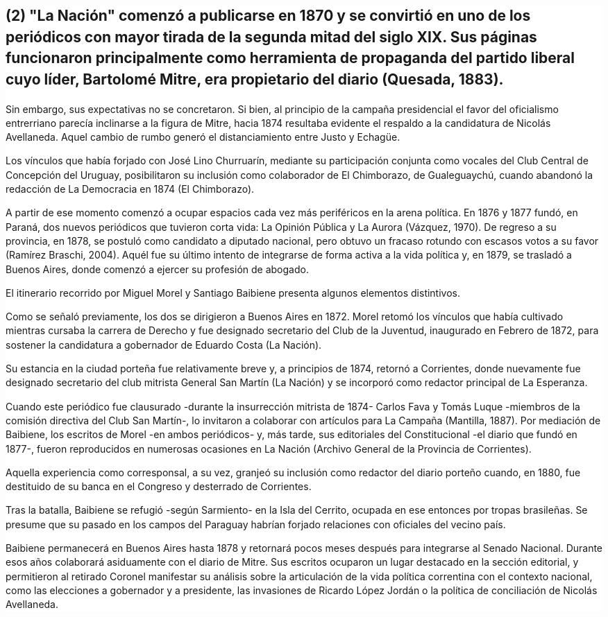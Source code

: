 ## **(2) "La Nación" comenzó a publicarse en 1870 y se convirtió en uno de los periódicos con mayor tirada de la segunda mitad del siglo XIX. Sus páginas funcionaron principalmente como herramienta de propaganda del partido liberal cuyo líder, Bartolomé Mitre, era propietario del diario (Quesada, 1883).**

Sin embargo, sus expectativas no se concretaron. Si bien, al principio de la campaña presidencial el favor del oficialismo entrerriano parecía inclinarse a la figura de Mitre, hacia 1874 resultaba evidente el respaldo a la candidatura de Nicolás Avellaneda. Aquel cambio de rumbo generó el distanciamiento entre Justo y Echagüe.

Los vínculos que había forjado con José Lino Churruarín, mediante su participación conjunta como vocales del Club Central de Concepción del Uruguay, posibilitaron su inclusión como colaborador de El Chimborazo, de Gualeguaychú, cuando abandonó la redacción de La Democracia en 1874 (El Chimborazo).

A partir de ese momento comenzó a ocupar espacios cada vez más periféricos en la arena política. En 1876 y 1877 fundó, en Paraná, dos nuevos periódicos que tuvieron corta vida: La Opinión Pública y La Aurora (Vázquez, 1970). De regreso a su provincia, en 1878, se postuló como candidato a diputado nacional, pero obtuvo un fracaso rotundo con escasos votos a su favor (Ramírez Braschi, 2004). Aquél fue su último intento de integrarse de forma activa a la vida política y, en 1879, se trasladó a Buenos Aires, donde comenzó a ejercer su profesión de abogado.

El itinerario recorrido por Miguel Morel y Santiago Baibiene presenta algunos elementos distintivos.

Como se señaló previamente, los dos se dirigieron a Buenos Aires en 1872. Morel retomó los vínculos que había cultivado mientras cursaba la carrera de Derecho y fue designado secretario del Club de la Juventud, inaugurado en Febrero de 1872, para sostener la candidatura a gobernador de Eduardo Costa (La Nación).

Su estancia en la ciudad porteña fue relativamente breve y, a principios de 1874, retornó a Corrientes, donde nuevamente fue designado secretario del club mitrista General San Martín (La Nación) y se incorporó como redactor principal de La Esperanza.

Cuando este periódico fue clausurado -durante la insurrección mitrista de 1874- Carlos Fava y Tomás Luque -miembros de la comisión directiva del Club San Martín-, lo invitaron a colaborar con artículos para La Campaña (Mantilla, 1887). Por mediación de Baibiene, los escritos de Morel -en ambos periódicos- y, más tarde, sus editoriales del Constitucional -el diario que fundó en 1877-, fueron reproducidos en numerosas ocasiones en La Nación (Archivo General de la Provincia de Corrientes).

Aquella experiencia como corresponsal, a su vez, granjeó su inclusión como redactor del diario porteño cuando, en 1880, fue destituido de su banca en el Congreso y desterrado de Corrientes.

Tras la batalla, Baibiene se refugió -según Sarmiento- en la Isla del Cerrito, ocupada en ese entonces por tropas brasileñas. Se presume que su pasado en los campos del Paraguay habrían forjado relaciones con oficiales del vecino país.

Baibiene permanecerá en Buenos Aires hasta 1878 y retornará pocos meses después para integrarse al Senado Nacional. Durante esos años colaborará asiduamente con el diario de Mitre. Sus escritos ocuparon un lugar destacado en la sección editorial, y permitieron al retirado Coronel manifestar su análisis sobre la articulación de la vida política correntina con el contexto nacional, como las elecciones a gobernador y a presidente, las invasiones de Ricardo López Jordán o la política de conciliación de Nicolás Avellaneda.
